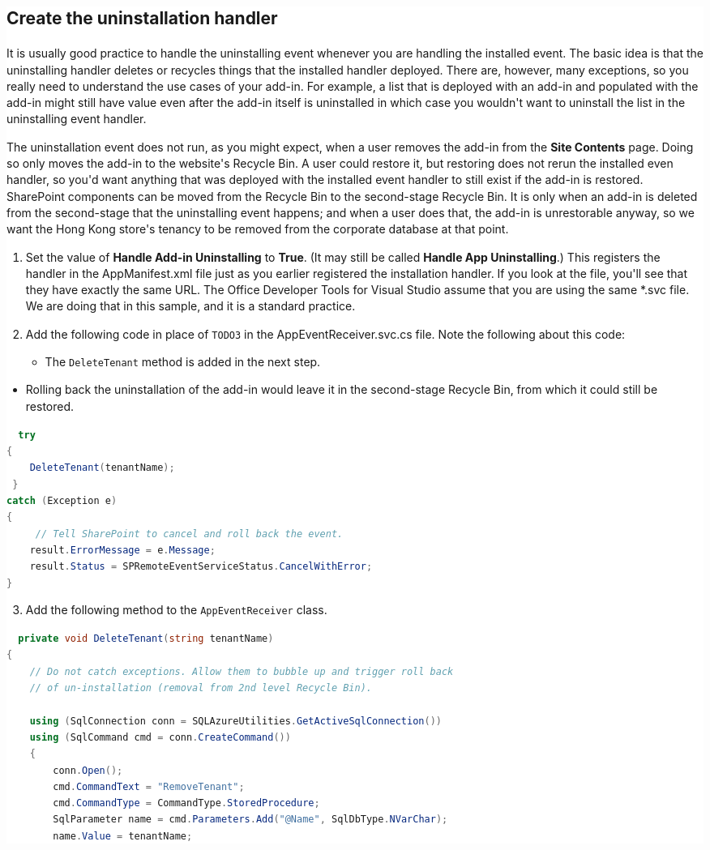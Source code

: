 
## Create the uninstallation handler
<a name="RERDebug"> </a>

It is usually good practice to handle the uninstalling event whenever you are handling the installed event. The basic idea is that the uninstalling handler deletes or recycles things that the installed handler deployed. There are, however, many exceptions, so you really need to understand the use cases of your add-in. For example, a list that is deployed with an add-in and populated with the add-in might still have value even after the add-in itself is uninstalled in which case you wouldn't want to uninstall the list in the uninstalling event handler. 
 

 
The uninstallation event does not run, as you might expect, when a user removes the add-in from the  **Site Contents** page. Doing so only moves the add-in to the website's Recycle Bin. A user could restore it, but restoring does not rerun the installed even handler, so you'd want anything that was deployed with the installed event handler to still exist if the add-in is restored. SharePoint components can be moved from the Recycle Bin to the second-stage Recycle Bin. It is only when an add-in is deleted from the second-stage that the uninstalling event happens; and when a user does that, the add-in is unrestorable anyway, so we want the Hong Kong store's tenancy to be removed from the corporate database at that point.
 

 

1. Set the value of  **Handle Add-in Uninstalling** to **True**. (It may still be called  **Handle App Uninstalling**.) This registers the handler in the AppManifest.xml file just as you earlier registered the installation handler. If you look at the file, you'll see that they have exactly the same URL. The Office Developer Tools for Visual Studio assume that you are using the same *.svc file. We are doing that in this sample, and it is a standard practice. 
    
 
2. Add the following code in place of  `TODO3` in the AppEventReceiver.svc.cs file. Note the following about this code:
    
      - The  `DeleteTenant` method is added in the next step.
    
 
  - Rolling back the uninstallation of the add-in would leave it in the second-stage Recycle Bin, from which it could still be restored.
    
 

```C#
  try
{
    DeleteTenant(tenantName);
 }
catch (Exception e)
{
     // Tell SharePoint to cancel and roll back the event.
    result.ErrorMessage = e.Message;
    result.Status = SPRemoteEventServiceStatus.CancelWithError;
}
```

3. Add the following method to the  `AppEventReceiver` class.
    
```C#
  private void DeleteTenant(string tenantName)
{
    // Do not catch exceptions. Allow them to bubble up and trigger roll back
    // of un-installation (removal from 2nd level Recycle Bin).

    using (SqlConnection conn = SQLAzureUtilities.GetActiveSqlConnection())
    using (SqlCommand cmd = conn.CreateCommand())
    {
        conn.Open();
        cmd.CommandText = "RemoveTenant";
        cmd.CommandType = CommandType.StoredProcedure;
        SqlParameter name = cmd.Parameters.Add("@Name", SqlDbType.NVarChar);
        name.Value = tenantName;
```